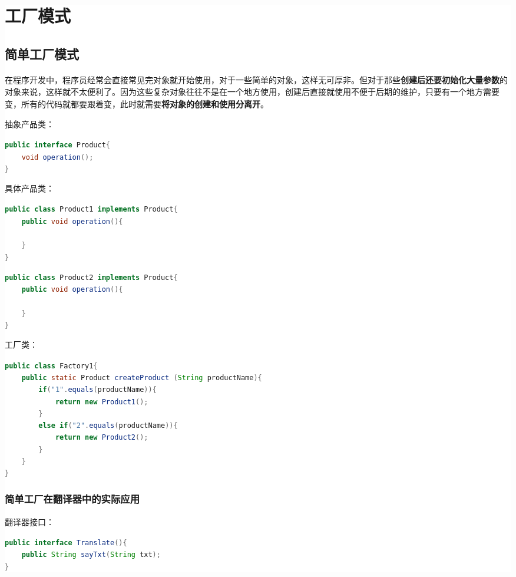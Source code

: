 # 工厂模式

## 简单工厂模式

在程序开发中，程序员经常会直接常见完对象就开始使用，对于一些简单的对象，这样无可厚非。但对于那些**创建后还要初始化大量参数**的对象来说，这样就不太便利了。因为这些复杂对象往往不是在一个地方使用，创建后直接就使用不便于后期的维护，只要有一个地方需要变，所有的代码就都要跟着变，此时就需要**将对象的创建和使用分离开**。



抽象产品类：

```java
public interface Product{
    void operation();
}
```
具体产品类：

```java
public class Product1 implements Product{
    public void operation(){
        
    }
}
```

```java
public class Product2 implements Product{
    public void operation(){
        
    }
}
```
工厂类：

```java
public class Factory1{
    public static Product createProduct (String productName){
        if("1".equals(productName)){
            return new Product1();
        }
        else if("2".equals(productName)){
            return new Product2();
        }
    }
}
```

### 简单工厂在翻译器中的实际应用

翻译器接口：

```java
public interface Translate(){
    public String sayTxt(String txt);
}
```
